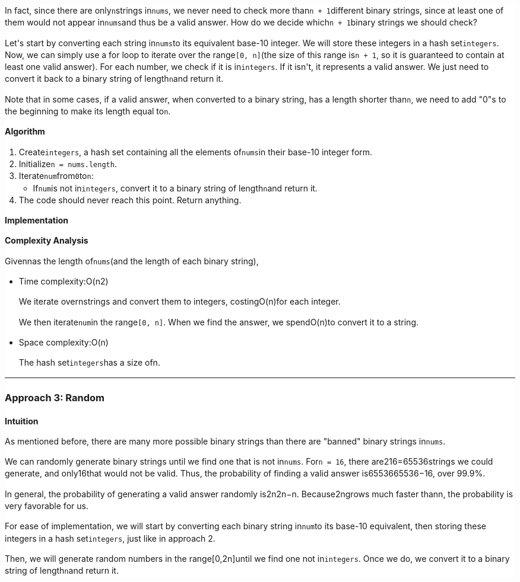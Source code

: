In fact, since there are only`n`strings in`nums`, we never need to check more than`n + 1`different binary strings, since at least one of them would not appear in`nums`and thus be a valid answer. How do we decide which`n + 1`binary strings we should check?

Let's start by converting each string in`nums`to its equivalent base-10 integer. We will store these integers in a hash set`integers`. Now, we can simply use a for loop to iterate over the range`[0, n]`(the size of this range is`n + 1`, so it is guaranteed to contain at least one valid answer). For each number, we check if it is in`integers`. If it isn't, it represents a valid answer. We just need to convert it back to a binary string of length`n`and return it.

Note that in some cases, if a valid answer, when converted to a binary string, has a length shorter than`n`, we need to add "0"s to the beginning to make its length equal to`n`.

**Algorithm**

1. Create`integers`, a hash set containing all the elements of`nums`in their base-10 integer form.
2. Initialize`n = nums.length`.
3. Iterate`num`from`0`to`n`:
    - If`num`is not in`integers`, convert it to a binary string of length`n`and return it.
4. The code should never reach this point. Return anything.

**Implementation**

**Complexity Analysis**

Givennas the length of`nums`(and the length of each binary string),

- Time complexity:O(n2)
    
    We iterate overnstrings and convert them to integers, costingO(n)for each integer.
    
    We then iterate`num`in the range`[0, n]`. When we find the answer, we spendO(n)to convert it to a string.
    
- Space complexity:O(n)
    
    The hash set`integers`has a size ofn.
    

  

---

### Approach 3: Random

**Intuition**

As mentioned before, there are many more possible binary strings than there are "banned" binary strings in`nums`.

We can randomly generate binary strings until we find one that is not in`nums`. For`n = 16`, there are216=65536strings we could generate, and only16that would not be valid. Thus, the probability of finding a valid answer is6553665536−16​, over 99.9%.

In general, the probability of generating a valid answer randomly is2n2n−n​. Because2ngrows much faster thann, the probability is very favorable for us.

For ease of implementation, we will start by converting each binary string in`num`to its base-10 equivalent, then storing these integers in a hash set`integers`, just like in approach 2.

Then, we will generate random numbers in the range[0,2n]until we find one not in`integers`. Once we do, we convert it to a binary string of length`n`and return it.
